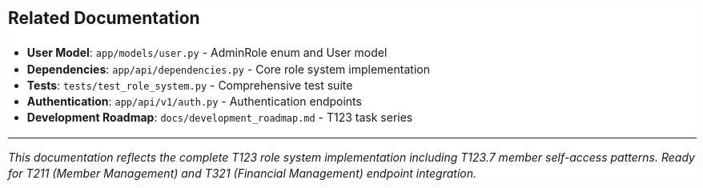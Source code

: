 ## Related Documentation

- **User Model**: `app/models/user.py` - AdminRole enum and User model
- **Dependencies**: `app/api/dependencies.py` - Core role system implementation
- **Tests**: `tests/test_role_system.py` - Comprehensive test suite
- **Authentication**: `app/api/v1/auth.py` - Authentication endpoints
- **Development Roadmap**: `docs/development_roadmap.md` - T123 task series

---

*This documentation reflects the complete T123 role system implementation including T123.7 member self-access patterns. Ready for T211 (Member Management) and T321 (Financial Management) endpoint integration.*